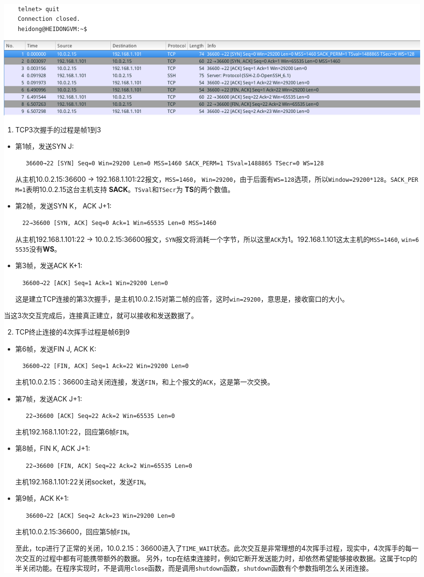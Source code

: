         telnet> quit
        Connection closed.
        heidong@HEIDONGVM:~$

![wireshark tcp 报文](/img/tcp/tcp-tcpdump-est-fin.png)
1. TCP3次握手的过程是帧1到3 
- 第1帧，发送SYN J:
 
         36600→22 [SYN] Seq=0 Win=29200 Len=0 MSS=1460 SACK_PERM=1 TSval=1488865 TSecr=0 WS=128
    
    从主机10.0.2.15:36600 -> 192.168.1.101:22报文，`MSS=1460`， `Win=29200`，由于后面有`WS=128`选项，所以`Window=29200*128`。`SACK_PERM=1`表明10.0.2.15这台主机支持 **SACK**。`TSval`和`TSecr`为 **TS**的两个数值。
- 第2帧，发送SYN K， ACK J+1:
 
        22→36600 [SYN, ACK] Seq=0 Ack=1 Win=65535 Len=0 MSS=1460
    
    从主机192.168.1.101:22 -> 10.0.2.15:36600报文，`SYN`报文将消耗一个字节，所以这里`ACK`为1。192.168.1.101这太主机的`MSS=1460`, `win=65535`没有**WS**。
- 第3帧，发送ACK K+1:
 
        36600→22 [ACK] Seq=1 Ack=1 Win=29200 Len=0 
  
    这是建立TCP连接的第3次握手，是主机10.0.2.15对第二帧的应答，这时`win=29200`，意思是，接收窗口的大小。

 当这3次交互完成后，连接真正建立，就可以接收和发送数据了。

2. TCP终止连接的4次挥手过程是帧6到9
- 第6帧，发送FIN J, ACK K:
 
        36600→22 [FIN, ACK] Seq=1 Ack=22 Win=29200 Len=0
        
   主机10.0.2.15：36600主动关闭连接，发送`FIN`，和上个报文的`ACK`，这是第一次交换。
- 第7帧，发送ACK J+1:
 
         22→36600 [ACK] Seq=22 Ack=2 Win=65535 Len=0
         
   主机192.168.1.101:22，回应第6帧`FIN`。
- 第8帧，FIN K, ACK J+1:
 
         22→36600 [FIN, ACK] Seq=22 Ack=2 Win=65535 Len=0
         
   主机192.168.1.101:22关闭socket，发送`FIN`。
- 第9帧，ACK K+1:
 
         36600→22 [ACK] Seq=2 Ack=23 Win=29200 Len=0
   
   主机10.0.2.15:36600，回应第5帧`FIN`。
   
   至此，tcp进行了正常的关闭，10.0.2.15：36600进入了`TIME_WAIT`状态。此次交互是非常理想的4次挥手过程，现实中，4次挥手的每一次交互的过程中都有可能携带额外的数据。
   另外，tcp在结束连接时，例如它断开发送能力时，却依然希望能够接收数据。这属于tcp的半关闭功能。在程序实现时，不是调用`close`函数，而是调用`shutdown`函数，`shutdown`函数有个参数指明怎么关闭连接。
   